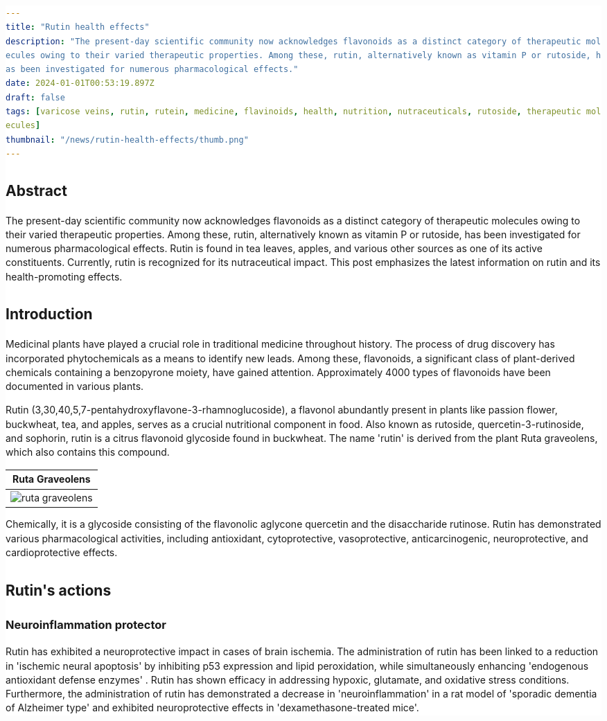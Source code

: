 ```yaml
---
title: "Rutin health effects"
description: "The present-day scientific community now acknowledges flavonoids as a distinct category of therapeutic molecules owing to their varied therapeutic properties. Among these, rutin, alternatively known as vitamin P or rutoside, has been investigated for numerous pharmacological effects."
date: 2024-01-01T00:53:19.897Z
draft: false
tags: [varicose veins, rutin, rutein, medicine, flavinoids, health, nutrition, nutraceuticals, rutoside, therapeutic molecules]
thumbnail: "/news/rutin-health-effects/thumb.png"
---
```



## Abstract 
The present-day scientific community now acknowledges flavonoids as a distinct category of therapeutic molecules owing to their varied therapeutic properties. Among these, rutin, alternatively known as vitamin P or rutoside, has been investigated for numerous pharmacological effects. Rutin is found in tea leaves, apples, and various other sources as one of its active constituents. Currently, rutin is recognized for its nutraceutical impact. This post emphasizes the latest information on rutin and its health-promoting effects.


## Introduction

Medicinal plants have played a crucial role in traditional medicine throughout history. The process of drug discovery has incorporated phytochemicals as a means to identify new leads. Among these, flavonoids, a significant class of plant-derived chemicals containing a benzopyrone moiety, have gained attention. Approximately 4000 types of flavonoids have been documented in various plants.

Rutin (3,30,40,5,7-pentahydroxyflavone-3-rhamnoglucoside), a flavonol abundantly present in plants like passion flower, buckwheat, tea, and apples, serves as a crucial nutritional component in food. Also known as rutoside, quercetin-3-rutinoside, and sophorin, rutin is a citrus flavonoid glycoside found in buckwheat. The name 'rutin' is derived from the plant Ruta graveolens, which also contains this compound. 


|Ruta Graveolens|
|-----|
|![ruta graveolens](/news/rutin-health-effects/ruta-graveolens.png)|

Chemically, it is a glycoside consisting of the flavonolic aglycone quercetin and the disaccharide rutinose. Rutin has demonstrated various pharmacological activities, including antioxidant, cytoprotective, vasoprotective, anticarcinogenic, neuroprotective, and cardioprotective effects.

## Rutin's actions

### Neuroinflammation protector

Rutin has exhibited a neuroprotective impact in cases of brain ischemia. The administration of rutin has been linked to a reduction in 'ischemic neural apoptosis' by inhibiting p53 expression and lipid peroxidation, while simultaneously enhancing 'endogenous antioxidant defense enzymes' . Rutin has shown efficacy in addressing hypoxic, glutamate, and oxidative stress conditions. Furthermore, the administration of rutin has demonstrated a decrease in 'neuroinflammation' in a rat model of 'sporadic dementia of Alzheimer type' and exhibited neuroprotective effects in 'dexamethasone-treated mice'.
